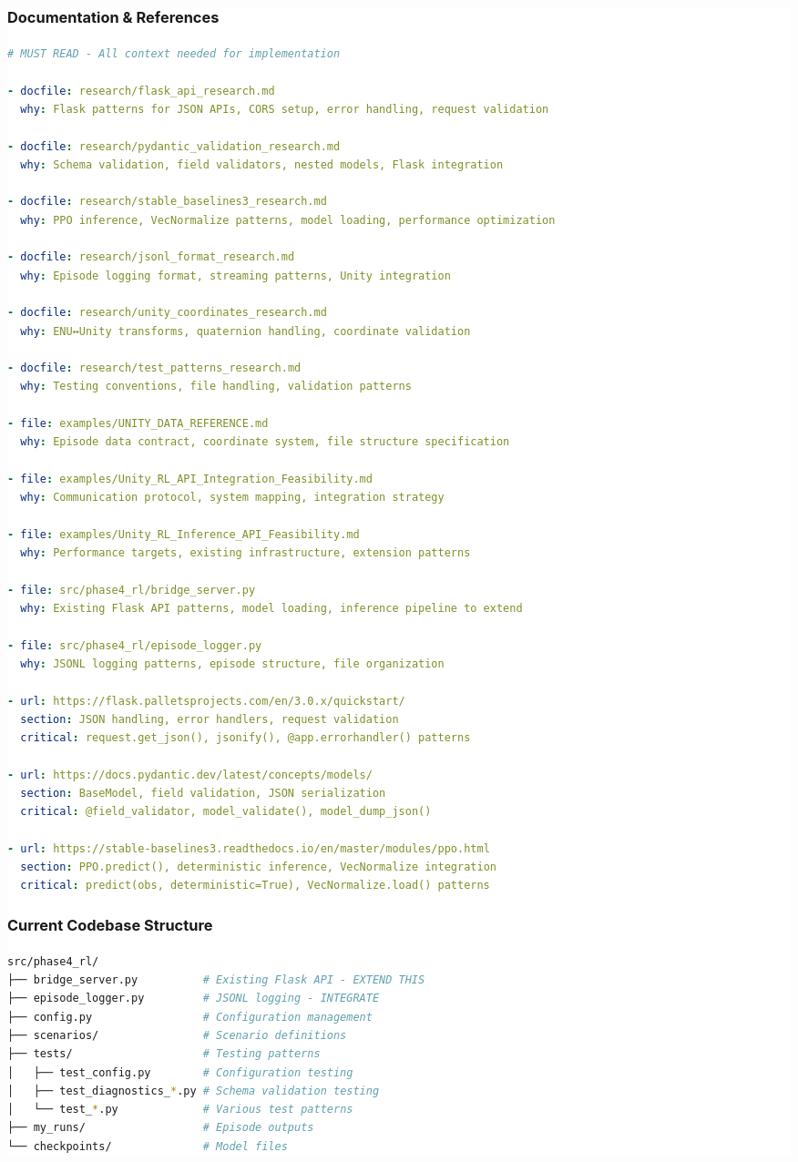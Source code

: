 ### Documentation & References
```yaml
# MUST READ - All context needed for implementation

- docfile: research/flask_api_research.md
  why: Flask patterns for JSON APIs, CORS setup, error handling, request validation

- docfile: research/pydantic_validation_research.md  
  why: Schema validation, field validators, nested models, Flask integration

- docfile: research/stable_baselines3_research.md
  why: PPO inference, VecNormalize patterns, model loading, performance optimization

- docfile: research/jsonl_format_research.md
  why: Episode logging format, streaming patterns, Unity integration

- docfile: research/unity_coordinates_research.md
  why: ENU↔Unity transforms, quaternion handling, coordinate validation

- docfile: research/test_patterns_research.md
  why: Testing conventions, file handling, validation patterns

- file: examples/UNITY_DATA_REFERENCE.md
  why: Episode data contract, coordinate system, file structure specification

- file: examples/Unity_RL_API_Integration_Feasibility.md
  why: Communication protocol, system mapping, integration strategy  

- file: examples/Unity_RL_Inference_API_Feasibility.md
  why: Performance targets, existing infrastructure, extension patterns

- file: src/phase4_rl/bridge_server.py
  why: Existing Flask API patterns, model loading, inference pipeline to extend

- file: src/phase4_rl/episode_logger.py  
  why: JSONL logging patterns, episode structure, file organization

- url: https://flask.palletsprojects.com/en/3.0.x/quickstart/
  section: JSON handling, error handlers, request validation
  critical: request.get_json(), jsonify(), @app.errorhandler() patterns

- url: https://docs.pydantic.dev/latest/concepts/models/
  section: BaseModel, field validation, JSON serialization
  critical: @field_validator, model_validate(), model_dump_json()

- url: https://stable-baselines3.readthedocs.io/en/master/modules/ppo.html
  section: PPO.predict(), deterministic inference, VecNormalize integration
  critical: predict(obs, deterministic=True), VecNormalize.load() patterns
```

### Current Codebase Structure
```bash
src/phase4_rl/
├── bridge_server.py          # Existing Flask API - EXTEND THIS
├── episode_logger.py         # JSONL logging - INTEGRATE  
├── config.py                 # Configuration management
├── scenarios/                # Scenario definitions
├── tests/                    # Testing patterns
│   ├── test_config.py        # Configuration testing
│   ├── test_diagnostics_*.py # Schema validation testing
│   └── test_*.py             # Various test patterns
├── my_runs/                  # Episode outputs
└── checkpoints/              # Model files
```